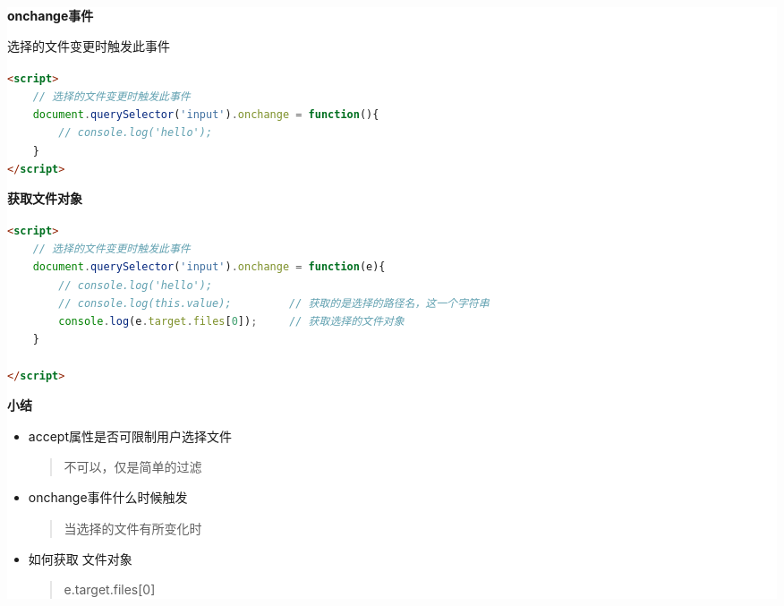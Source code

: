  **onchange事件**

选择的文件变更时触发此事件

```html
<script>
    // 选择的文件变更时触发此事件
    document.querySelector('input').onchange = function(){
        // console.log('hello');            
    }
</script>
```

**获取文件对象**

```html
<script>
    // 选择的文件变更时触发此事件
    document.querySelector('input').onchange = function(e){
        // console.log('hello');
        // console.log(this.value);         // 获取的是选择的路径名，这一个字符串
        console.log(e.target.files[0]);     // 获取选择的文件对象
    }

</script>
```

**小结**

- accept属性是否可限制用户选择文件

  > 不可以，仅是简单的过滤

- onchange事件什么时候触发

  > 当选择的文件有所变化时

- 如何获取 文件对象

  > e.target.files[0]
